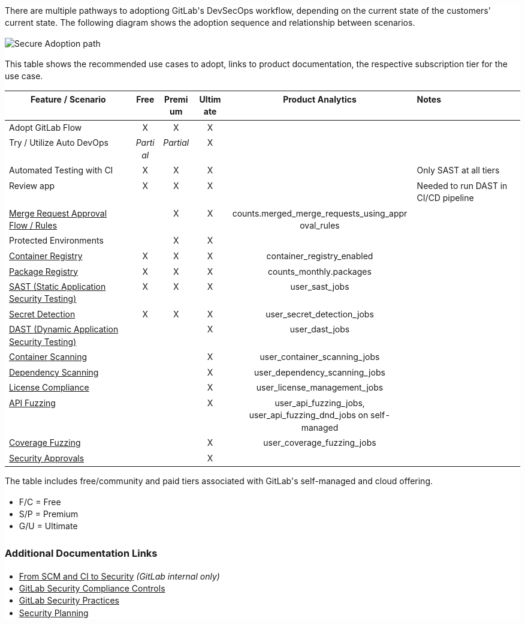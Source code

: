 There are multiple pathways to adoptiong GitLab's DevSecOps workflow, depending on the current state of the customers' current state. The following diagram shows the adoption sequence and relationship between scenarios.

![Secure Adoption path](/images/handbook/customer-success/adoption-path-secure.png "Secure Adoption Path")

This table shows the recommended use cases to adopt, links to product documentation, the respective subscription tier for the use case.

| Feature / Scenario                                  |    Free   |    Premium  | Ultimate | Product Analytics | Notes                      |
| --------------------------------------------------- | :-------: | :-------: | :------: | :---------------: | :------------------------- |
| Adopt GitLab Flow                                   |     X     |      X    |    X     |                   |                            |
| Try / Utilize Auto DevOps                           | *Partial* | *Partial* |    X     |                   |                            |
| Automated Testing with CI                           |     X     |     X     |    X     |                   |    Only SAST at all tiers                        |
| Review app                                          |     X     |     X     |    X     |                   | Needed to run DAST in CI/CD pipeline |
| [Merge Request Approval Flow / Rules](https://docs.gitlab.com/ee/user/project/merge_requests/approvals/index.html)                 |           |     X     |    X     |   counts.merged_merge_requests_using_approval_rules            |                            |
| Protected Environments                              |           |     X     |    X     |                   |                            |
| [Container Registry](https://docs.gitlab.com/ee/user/packages/container_registry/) |     X     |     X     |    X     |  container_registry_enabled |                            |
| [Package Registry](https://docs.gitlab.com/ee/user/packages/package_registry/) |     X     |     X     |    X     | counts_monthly.packages |                            |
| [SAST (Static Application Security Testing)](https://docs.gitlab.com/ee/user/application_security/sast/)                              |     X     |     X     |    X     | user_sast_jobs                | |
| [Secret Detection](https://docs.gitlab.com/ee/user/application_security/secret_detection/)                                            |     X     |     X     |    X     | user_secret_detection_jobs    | |
| [DAST (Dynamic Application Security Testing)](https://docs.gitlab.com/ee/user/application_security/dast/)                             |           |           |    X     | user_dast_jobs                | |
| [Container Scanning](https://docs.gitlab.com/ee/user/application_security/container_scanning/)                                        |           |           |    X     | user_container_scanning_jobs  | |
| [Dependency Scanning](https://docs.gitlab.com/ee/user/application_security/dependency_scanning/)                                      |           |           |    X     | user_dependency_scanning_jobs | |
| [License Compliance](https://docs.gitlab.com/ee/user/compliance/license_scanning_of_cyclonedx_files/)                                                  |           |           |    X     | user_license_management_jobs  | |
| [API Fuzzing](https://docs.gitlab.com/ee/user/application_security/api_fuzzing/)                                                      |           |           |    X     | user_api_fuzzing_jobs, user_api_fuzzing_dnd_jobs on self-managed | |
| [Coverage Fuzzing](https://docs.gitlab.com/ee/user/application_security/coverage_fuzzing/)                                            |          |        |    X     | user_coverage_fuzzing_jobs    | |
| [Security Approvals](https://docs.gitlab.com/ee/user/application_security/#security-approvals-in-merge-requests)                      |           |           |    X     |                   |                            |

The table includes free/community and paid tiers associated with GitLab's self-managed and cloud offering.

- F/C = Free
- S/P = Premium
- G/U = Ultimate

### Additional Documentation Links

- [From SCM and CI to Security](https://docs.google.com/presentation/d/1Oq8znDkHrgGK5Xe5D23SdiRLt33OIJZ30OWCHNNDV14/edit?usp=sharing) *(GitLab internal only)*
- [GitLab Security Compliance Controls](/handbook/security/security-assurance/security-compliance/sec-controls.html)
- [GitLab Security Practices](/handbook/security/)
- [Security Planning](/handbook/security/planning/)
